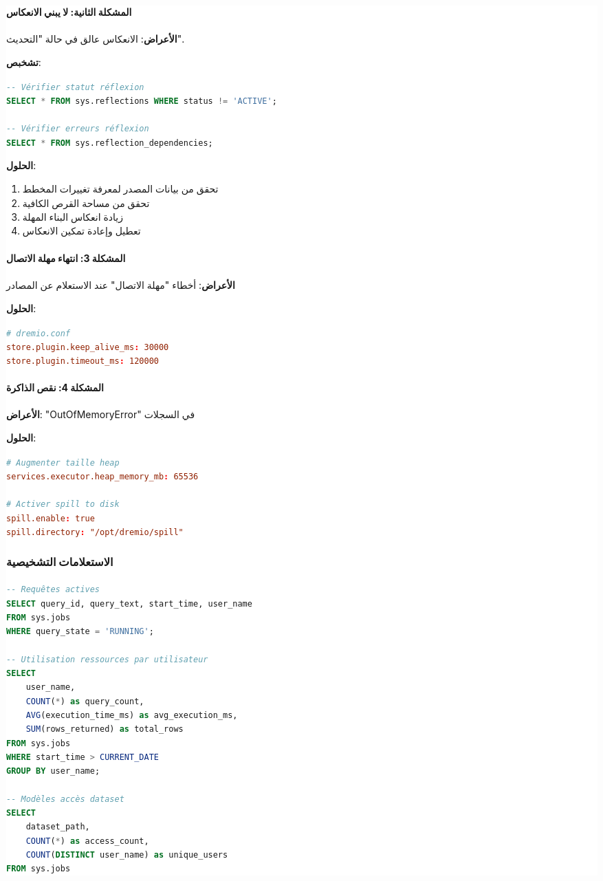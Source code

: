 #### المشكلة الثانية: لا يبني الانعكاس

**الأعراض**: الانعكاس عالق في حالة "التحديث".

**تشخبص**:
```sql
-- Vérifier statut réflexion
SELECT * FROM sys.reflections WHERE status != 'ACTIVE';

-- Vérifier erreurs réflexion
SELECT * FROM sys.reflection_dependencies;
```

**الحلول**:
1. تحقق من بيانات المصدر لمعرفة تغييرات المخطط
2. تحقق من مساحة القرص الكافية
3. زيادة انعكاس البناء المهلة
4. تعطيل وإعادة تمكين الانعكاس

#### المشكلة 3: انتهاء مهلة الاتصال

**الأعراض**: أخطاء "مهلة الاتصال" عند الاستعلام عن المصادر

**الحلول**:
```conf
# dremio.conf
store.plugin.keep_alive_ms: 30000
store.plugin.timeout_ms: 120000
```

#### المشكلة 4: نقص الذاكرة

**الأعراض**: "OutOfMemoryError" في السجلات

**الحلول**:
```conf
# Augmenter taille heap
services.executor.heap_memory_mb: 65536

# Activer spill to disk
spill.enable: true
spill.directory: "/opt/dremio/spill"
```

### الاستعلامات التشخيصية

```sql
-- Requêtes actives
SELECT query_id, query_text, start_time, user_name
FROM sys.jobs
WHERE query_state = 'RUNNING';

-- Utilisation ressources par utilisateur
SELECT 
    user_name,
    COUNT(*) as query_count,
    AVG(execution_time_ms) as avg_execution_ms,
    SUM(rows_returned) as total_rows
FROM sys.jobs
WHERE start_time > CURRENT_DATE
GROUP BY user_name;

-- Modèles accès dataset
SELECT 
    dataset_path,
    COUNT(*) as access_count,
    COUNT(DISTINCT user_name) as unique_users
FROM sys.jobs
```